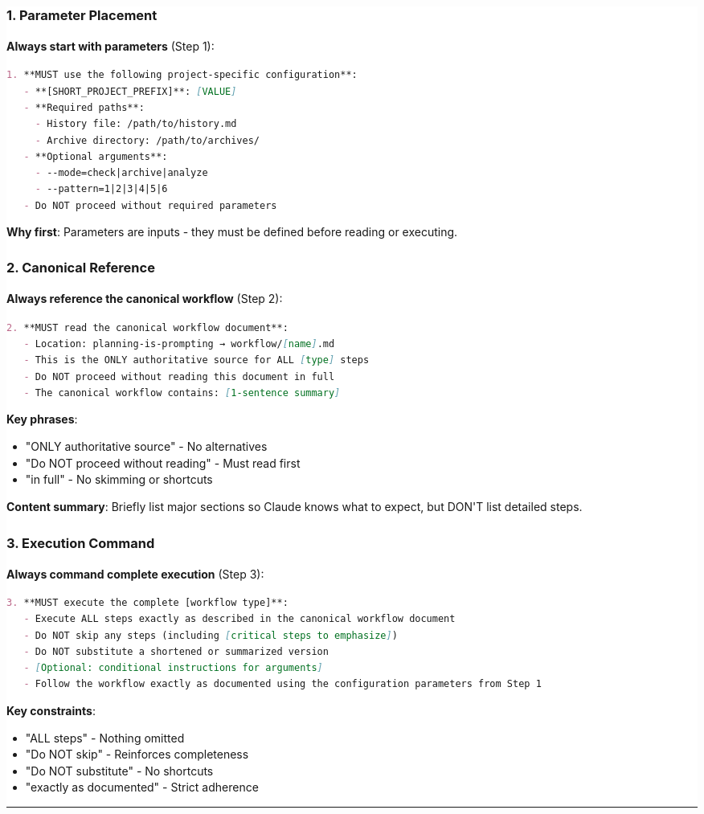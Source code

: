 ### 1. Parameter Placement

**Always start with parameters** (Step 1):

```markdown
1. **MUST use the following project-specific configuration**:
   - **[SHORT_PROJECT_PREFIX]**: [VALUE]
   - **Required paths**:
     - History file: /path/to/history.md
     - Archive directory: /path/to/archives/
   - **Optional arguments**:
     - --mode=check|archive|analyze
     - --pattern=1|2|3|4|5|6
   - Do NOT proceed without required parameters
```

**Why first**: Parameters are inputs - they must be defined before reading or executing.

### 2. Canonical Reference

**Always reference the canonical workflow** (Step 2):

```markdown
2. **MUST read the canonical workflow document**:
   - Location: planning-is-prompting → workflow/[name].md
   - This is the ONLY authoritative source for ALL [type] steps
   - Do NOT proceed without reading this document in full
   - The canonical workflow contains: [1-sentence summary]
```

**Key phrases**:
- "ONLY authoritative source" - No alternatives
- "Do NOT proceed without reading" - Must read first
- "in full" - No skimming or shortcuts

**Content summary**: Briefly list major sections so Claude knows what to expect, but DON'T list detailed steps.

### 3. Execution Command

**Always command complete execution** (Step 3):

```markdown
3. **MUST execute the complete [workflow type]**:
   - Execute ALL steps exactly as described in the canonical workflow document
   - Do NOT skip any steps (including [critical steps to emphasize])
   - Do NOT substitute a shortened or summarized version
   - [Optional: conditional instructions for arguments]
   - Follow the workflow exactly as documented using the configuration parameters from Step 1
```

**Key constraints**:
- "ALL steps" - Nothing omitted
- "Do NOT skip" - Reinforces completeness
- "Do NOT substitute" - No shortcuts
- "exactly as documented" - Strict adherence

---